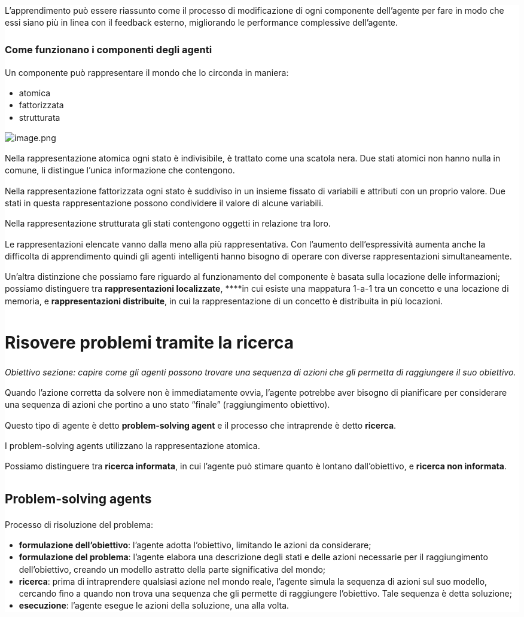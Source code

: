 L’apprendimento può essere riassunto come il processo di modificazione di ogni componente dell’agente per fare in modo che essi siano più in linea con il feedback esterno, migliorando le performance complessive dell’agente.

### Come funzionano i componenti degli agenti

Un componente può rappresentare il mondo che lo circonda in maniera:

- atomica
- fattorizzata
- strutturata

![image.png](imgs/image%206.png)

Nella rappresentazione atomica ogni stato è indivisibile, è trattato come una scatola nera. Due stati atomici non hanno nulla in comune, li distingue l’unica informazione che contengono.

Nella rappresentazione fattorizzata ogni stato è suddiviso in un insieme fissato di variabili e attributi con un proprio valore. Due stati in questa rappresentazione possono condividere il valore di alcune variabili.

Nella rappresentazione strutturata gli stati contengono oggetti in relazione tra loro.

Le rappresentazioni elencate vanno dalla meno alla più rappresentativa. Con l’aumento dell’espressività aumenta anche la difficolta di apprendimento quindi gli agenti intelligenti hanno bisogno di operare con diverse rappresentazioni simultaneamente.

Un’altra distinzione che possiamo fare riguardo al funzionamento del componente è basata sulla locazione delle informazioni; possiamo distinguere tra **rappresentazioni localizzate**, ****in cui esiste una mappatura 1-a-1 tra un concetto e una locazione di memoria, e **rappresentazioni distribuite**, in cui la rappresentazione di un concetto è distribuita in più locazioni.

# Risovere problemi tramite la ricerca

*Obiettivo sezione: capire come gli agenti possono trovare una sequenza di azioni che gli permetta di raggiungere il suo obiettivo.*

Quando l’azione corretta da solvere non è immediatamente ovvia, l’agente potrebbe aver bisogno di pianificare per considerare una sequenza di azioni che portino a uno stato “finale” (raggiungimento obiettivo).

Questo tipo di agente è detto **problem-solving agent** e il processo che intraprende è detto **ricerca**.

I problem-solving agents utilizzano la rappresentazione atomica.

Possiamo distinguere tra **ricerca informata**, in cui l’agente può stimare quanto è lontano dall’obiettivo, e **ricerca non informata**.

## Problem-solving agents

Processo di risoluzione del problema:

- **formulazione dell’obiettivo**: l’agente adotta l’obiettivo, limitando le azioni da considerare;
- **formulazione del problema**: l’agente elabora una descrizione degli stati e delle azioni necessarie per il raggiungimento dell’obiettivo, creando un modello astratto della parte significativa del mondo;
- **ricerca**: prima di intraprendere qualsiasi azione nel mondo reale, l’agente simula la sequenza di azioni sul suo modello, cercando fino a quando non trova una sequenza che gli permette di raggiungere l’obiettivo. Tale sequenza è detta soluzione;
- **esecuzione**: l’agente esegue le azioni della soluzione, una alla volta.
